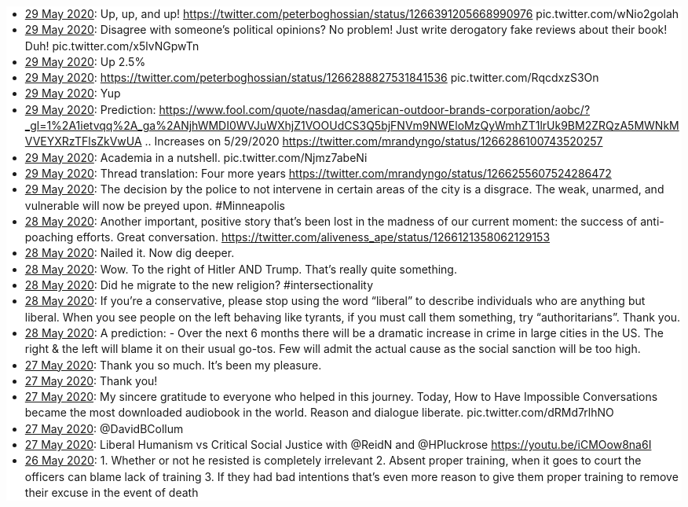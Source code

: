 * [29 May 2020](https://web.archive.org/web/20200530012231/https://twitter.com/peterboghossian/status/1266401991023943681): Up, up, and up!  https://twitter.com/peterboghossian/status/1266391205668990976  pic.twitter.com/wNio2golah
* [29 May 2020](https://web.archive.org/web/20200530083804/https://twitter.com/peterboghossian/status/1266401461849604097): Disagree with someone’s political opinions?   No problem!   Just write derogatory fake reviews about their book! Duh! pic.twitter.com/x5lvNGpwTn
* [29 May 2020](https://web.archive.org/web/20200529204956/https://twitter.com/peterboghossian/status/1266396610658840576): Up 2.5%
* [29 May 2020](https://web.archive.org/web/20200529191023/https://twitter.com/peterboghossian/status/1266391205668990976): https://twitter.com/peterboghossian/status/1266288827531841536  pic.twitter.com/RqcdxzS3On
* [29 May 2020](https://web.archive.org/web/20200529193156/https://twitter.com/peterboghossian/status/1266288827531841536): Yup
* [29 May 2020](https://web.archive.org/web/20200529193156/https://twitter.com/peterboghossian/status/1266288827531841536): Prediction:    https://www.fool.com/quote/nasdaq/american-outdoor-brands-corporation/aobc/?_gl=1%2A1ietvqq%2A_ga%2ANjhWMDI0WVJuWXhjZ1VOOUdCS3Q5bjFNVm9NWEloMzQyWmhZT1lrUk9BM2ZRQzA5MWNkMVVEYXRzTFlsZkVwUA ..  Increases on 5/29/2020 https://twitter.com/mrandyngo/status/1266286100743520257
* [29 May 2020](https://web.archive.org/web/20200530032727/https://twitter.com/peterboghossian/status/1266283127233642498): Academia in a nutshell. pic.twitter.com/Njmz7abeNi
* [29 May 2020](https://web.archive.org/web/20200530115950/https://twitter.com/peterboghossian/status/1266258909351645186): Thread translation:   Four more years https://twitter.com/mrandyngo/status/1266255607524286472
* [29 May 2020](https://web.archive.org/web/20200529194847/https://twitter.com/peterboghossian/status/1266256771674288129): The decision by the police to not intervene in certain areas of the city is a disgrace. The weak, unarmed, and vulnerable will now be preyed upon.  #Minneapolis
* [28 May 2020](https://web.archive.org/web/20200529211027/https://twitter.com/peterboghossian/status/1266125831362887681): Another important, positive story that’s been lost in the madness of our current moment: the success of anti-poaching efforts. Great conversation. https://twitter.com/aliveness_ape/status/1266121358062129153
* [28 May 2020](https://web.archive.org/web/20200529074855/https://twitter.com/peterboghossian/status/1266117665824759808): Nailed it. Now dig deeper.
* [28 May 2020](https://web.archive.org/web/20200529162811/https://twitter.com/peterboghossian/status/1265922180597997568): Wow. To the right of Hitler AND Trump. That’s really quite something.
* [28 May 2020](https://web.archive.org/web/20200528103151/https://twitter.com/peterboghossian/status/1265868522577489924): Did he migrate to the new religion?  #intersectionality
* [28 May 2020](https://web.archive.org/web/20200528110323/https://twitter.com/peterboghossian/status/1265839898432401410): If you’re a conservative, please stop using the word “liberal” to describe individuals who are anything but liberal. When you see people on the left behaving like tyrants, if you must call them something, try “authoritarians”. Thank you.
* [28 May 2020](https://web.archive.org/web/20200528175333/https://twitter.com/peterboghossian/status/1265837614046703616): A prediction:  - Over the next 6 months there will be a dramatic increase in crime in large cities in the US.   The right & the left will blame it on their usual go-tos. Few will admit the actual cause as the social sanction will be too high.
* [27 May 2020](https://web.archive.org/web/20200527223825/https://twitter.com/peterboghossian/status/1265769177949728768): Thank you so much. It’s been my pleasure.
* [27 May 2020](https://web.archive.org/web/20200528070329/https://twitter.com/peterboghossian/status/1265674373853147137): Thank you!
* [27 May 2020](https://web.archive.org/web/20200527114255/https://twitter.com/peterboghossian/status/1265576996236599296): My sincere gratitude to everyone who helped in this journey. Today, How to Have Impossible Conversations became the most downloaded audiobook in the world.   Reason and dialogue liberate. pic.twitter.com/dRMd7rlhNO
* [27 May 2020](https://web.archive.org/web/20200528004348/https://twitter.com/peterboghossian/status/1265526796491149315): @DavidBCollum
* [27 May 2020](https://web.archive.org/web/20200527102950/https://twitter.com/peterboghossian/status/1265448768473665536): Liberal Humanism vs Critical Social Justice with  @ReidN  and  @HPluckrose  https://youtu.be/iCMOow8na6I
* [26 May 2020](https://web.archive.org/web/20200529125716/https://twitter.com/peterboghossian/status/1265412983334662144): 1. Whether or not he resisted is completely irrelevant   2. Absent proper training, when it goes to court the officers can blame lack of training   3. If they had bad intentions that’s even more reason to give them proper training to remove their excuse in the event of death